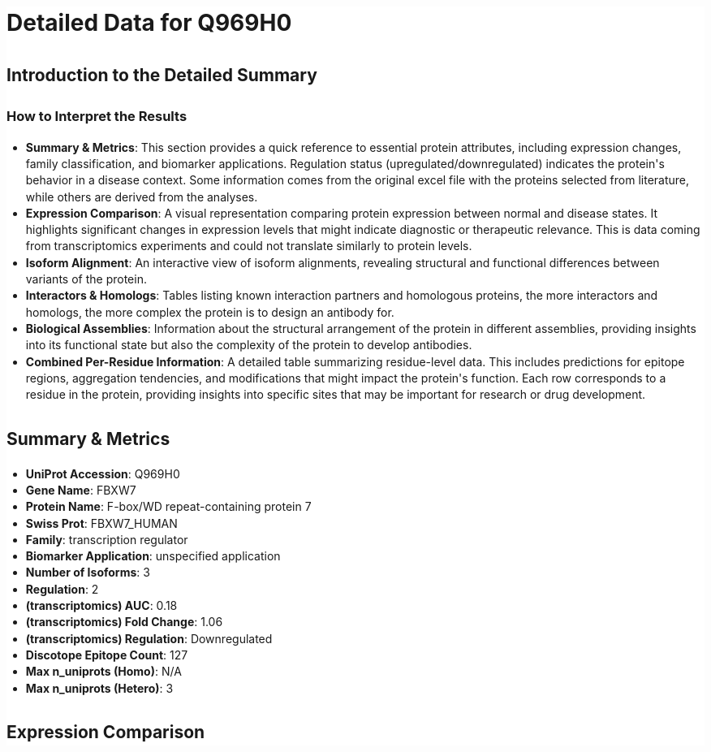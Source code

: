 # Detailed Data for Q969H0


## Introduction to the Detailed Summary

### How to Interpret the Results

- **Summary & Metrics**: This section provides a quick reference to essential protein attributes, including expression changes, family classification, and biomarker applications. Regulation status (upregulated/downregulated) indicates the protein's behavior in a disease context. Some information comes from the original excel file with the proteins selected from literature, while others are derived from the analyses.
- **Expression Comparison**: A visual representation comparing protein expression between normal and disease states. It highlights significant changes in expression levels that might indicate diagnostic or therapeutic relevance. This is data coming from transcriptomics experiments and could not translate similarly to protein levels.
- **Isoform Alignment**: An interactive view of isoform alignments, revealing structural and functional differences between variants of the protein.
- **Interactors & Homologs**: Tables listing known interaction partners and homologous proteins, the more interactors and homologs, the more complex the protein is to design an antibody for.
- **Biological Assemblies**: Information about the structural arrangement of the protein in different assemblies, providing insights into its functional state but also the complexity of the protein to develop antibodies.
- **Combined Per-Residue Information**: A detailed table summarizing residue-level data. This includes predictions for epitope regions, aggregation tendencies, and modifications that might impact the protein's function. Each row corresponds to a residue in the protein, providing insights into specific sites that may be important for research or drug development.
## Summary & Metrics

- **UniProt Accession**: Q969H0
- **Gene Name**: FBXW7
- **Protein Name**: F-box/WD repeat-containing protein 7
- **Swiss Prot**: FBXW7_HUMAN
- **Family**: transcription regulator
- **Biomarker Application**: unspecified application
- **Number of Isoforms**: 3
- **Regulation**: 2
- **(transcriptomics) AUC**: 0.18
- **(transcriptomics) Fold Change**: 1.06
- **(transcriptomics) Regulation**: Downregulated
- **Discotope Epitope Count**: 127
- **Max n_uniprots (Homo)**: N/A
- **Max n_uniprots (Hetero)**: 3


## Expression Comparison
